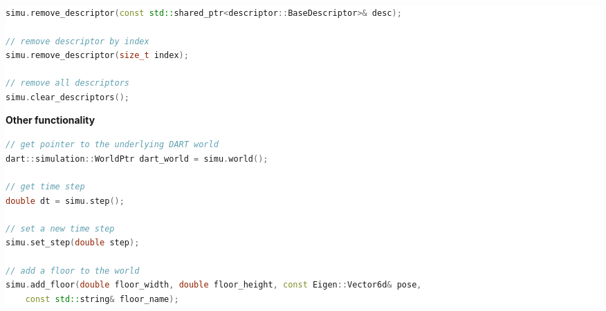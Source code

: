 ```cpp
simu.remove_descriptor(const std::shared_ptr<descriptor::BaseDescriptor>& desc);

// remove descriptor by index
simu.remove_descriptor(size_t index);

// remove all descriptors
simu.clear_descriptors();
```

**Other functionality**

```cpp
// get pointer to the underlying DART world
dart::simulation::WorldPtr dart_world = simu.world();

// get time step
double dt = simu.step();

// set a new time step
simu.set_step(double step);

// add a floor to the world
simu.add_floor(double floor_width, double floor_height, const Eigen::Vector6d& pose,
    const std::string& floor_name);
```